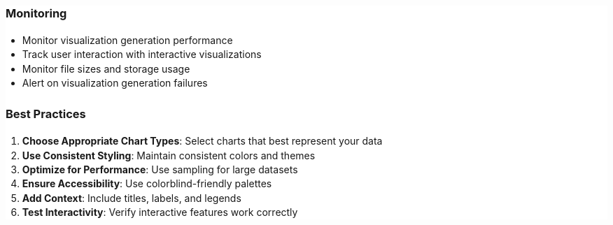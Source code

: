 ### Monitoring
- Monitor visualization generation performance
- Track user interaction with interactive visualizations
- Monitor file sizes and storage usage
- Alert on visualization generation failures

### Best Practices
1. **Choose Appropriate Chart Types**: Select charts that best represent your data
2. **Use Consistent Styling**: Maintain consistent colors and themes
3. **Optimize for Performance**: Use sampling for large datasets
4. **Ensure Accessibility**: Use colorblind-friendly palettes
5. **Add Context**: Include titles, labels, and legends
6. **Test Interactivity**: Verify interactive features work correctly

